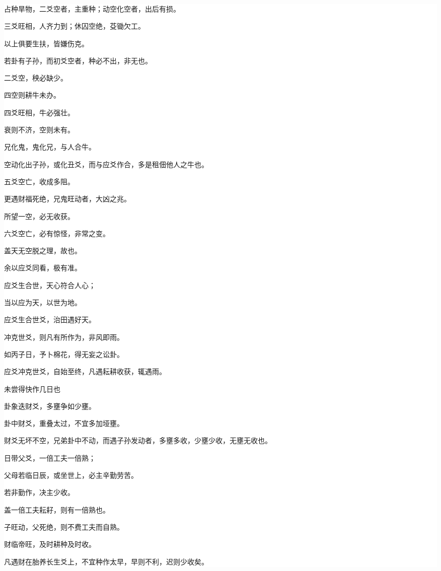 占种旱物，二爻空者，主重种；动空化空者，出后有损。

三爻旺相，人齐力到；休囚空绝，芟锄欠工。

以上俱要生扶，皆嫌伤克。

若卦有子孙，而初爻空者，种必不出，非无也。

二爻空，秧必缺少。

四空则耕牛未办。

四爻旺相，牛必强壮。

衰则不济，空则未有。

兄化鬼，鬼化兄，与人合牛。

空动化出子孙，或化丑爻，而与应爻作合，多是租佃他人之牛也。

五爻空亡，收成多阻。

更遇财福死绝，兄鬼旺动者，大凶之兆。

所望一空，必无收获。

六爻空亡，必有惊怪，非常之变。

盖天无空脱之理，故也。

余以应爻同看，极有准。

应爻生合世，天心符合人心；

当以应为天，以世为地。

应爻生合世爻，治田遇好天。

冲克世爻，则凡有所作为，非风即雨。

如丙子日，予卜棉花，得无妄之讼卦。

应爻冲克世爻，自始至终，凡遇耘耕收获，辄遇雨。

未尝得快作几日也

卦象迭财爻，多壅争如少壅。

卦中财爻，重叠太过，不宜多加垭壅。

财爻无坏不空，兄弟卦中不动，而遇子孙发动者，多壅多收，少壅少收，无壅无收也。

日带父爻，一倍工夫一倍熟；

父母若临日辰，或坐世上，必主辛勤劳苦。

若非勤作，决主少收。

盖一倍工夫耘耔，则有一倍熟也。

子旺动，父死绝，则不费工夫而自熟。

财临帝旺，及时耕种及时收。

凡遇财在胎养长生爻上，不宜种作太早，早则不利，迟则少收矣。

